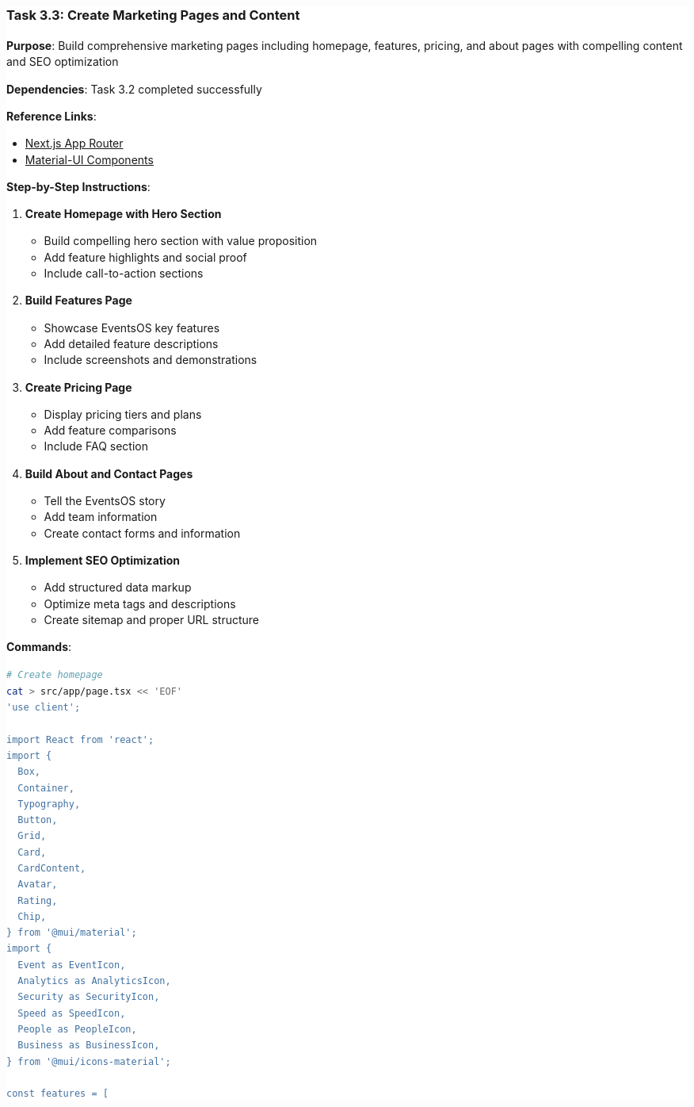 
### Task 3.3: Create Marketing Pages and Content

**Purpose**: Build comprehensive marketing pages including homepage, features, pricing, and about pages with compelling content and SEO optimization

**Dependencies**: Task 3.2 completed successfully

**Reference Links**:
- [Next.js App Router](https://nextjs.org/docs/app)
- [Material-UI Components](https://v6.mui.com/material-ui/all-components/)

**Step-by-Step Instructions**:

1. **Create Homepage with Hero Section**
   - Build compelling hero section with value proposition
   - Add feature highlights and social proof
   - Include call-to-action sections

2. **Build Features Page**
   - Showcase EventsOS key features
   - Add detailed feature descriptions
   - Include screenshots and demonstrations

3. **Create Pricing Page**
   - Display pricing tiers and plans
   - Add feature comparisons
   - Include FAQ section

4. **Build About and Contact Pages**
   - Tell the EventsOS story
   - Add team information
   - Create contact forms and information

5. **Implement SEO Optimization**
   - Add structured data markup
   - Optimize meta tags and descriptions
   - Create sitemap and proper URL structure

**Commands**:
```bash
# Create homepage
cat > src/app/page.tsx << 'EOF'
'use client';

import React from 'react';
import {
  Box,
  Container,
  Typography,
  Button,
  Grid,
  Card,
  CardContent,
  Avatar,
  Rating,
  Chip,
} from '@mui/material';
import {
  Event as EventIcon,
  Analytics as AnalyticsIcon,
  Security as SecurityIcon,
  Speed as SpeedIcon,
  People as PeopleIcon,
  Business as BusinessIcon,
} from '@mui/icons-material';

const features = [
```